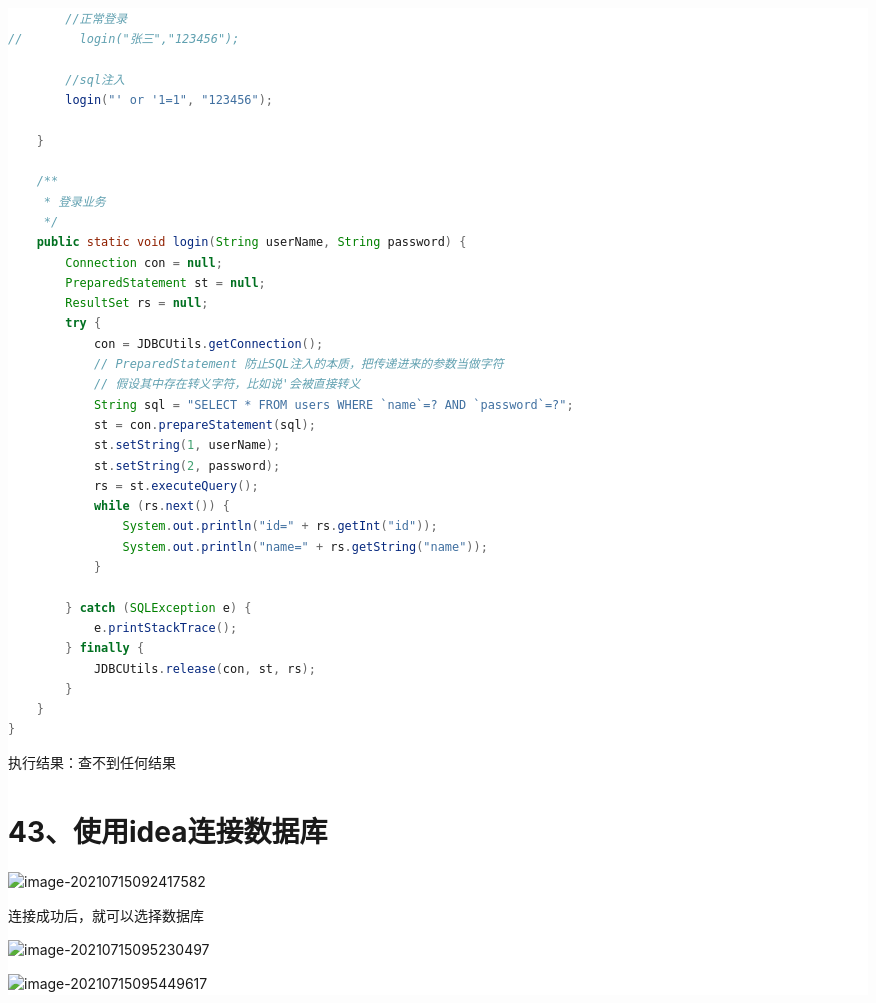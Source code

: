    ```java
           //正常登录
   //        login("张三","123456");
   
           //sql注入
           login("' or '1=1", "123456");
   
       }
   
       /**
        * 登录业务
        */
       public static void login(String userName, String password) {
           Connection con = null;
           PreparedStatement st = null;
           ResultSet rs = null;
           try {
               con = JDBCUtils.getConnection();
               // PreparedStatement 防止SQL注入的本质，把传递进来的参数当做字符
               // 假设其中存在转义字符，比如说'会被直接转义
               String sql = "SELECT * FROM users WHERE `name`=? AND `password`=?";
               st = con.prepareStatement(sql);
               st.setString(1, userName);
               st.setString(2, password);
               rs = st.executeQuery();
               while (rs.next()) {
                   System.out.println("id=" + rs.getInt("id"));
                   System.out.println("name=" + rs.getString("name"));
               }
   
           } catch (SQLException e) {
               e.printStackTrace();
           } finally {
               JDBCUtils.release(con, st, rs);
           }
       }
   }
   ```

   执行结果：查不到任何结果

# 43、使用idea连接数据库

![image-20210715092417582](https://typora-picture1234.oss-cn-shenzhen.aliyuncs.com/typora/img/image-20210715092417582.png)

连接成功后，就可以选择数据库

![image-20210715095230497](https://typora-picture1234.oss-cn-shenzhen.aliyuncs.com/typora/img/image-20210715095230497.png)

![image-20210715095449617](https://typora-picture1234.oss-cn-shenzhen.aliyuncs.com/typora/img/image-20210715095449617.png)
